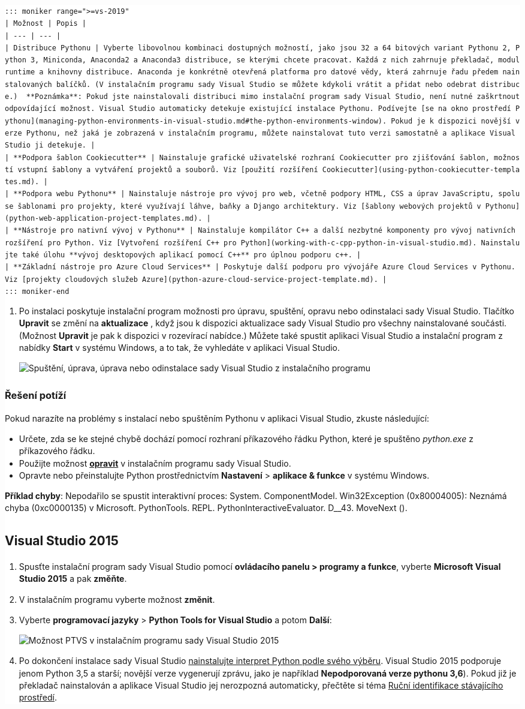     ::: moniker range=">=vs-2019"
    | Možnost | Popis |
    | --- | --- |
    | Distribuce Pythonu | Vyberte libovolnou kombinaci dostupných možností, jako jsou 32 a 64 bitových variant Pythonu 2, Python 3, Miniconda, Anaconda2 a Anaconda3 distribuce, se kterými chcete pracovat. Každá z nich zahrnuje překladač, modul runtime a knihovny distribuce. Anaconda je konkrétně otevřená platforma pro datové vědy, která zahrnuje řadu předem nainstalovaných balíčků. (V instalačním programu sady Visual Studio se můžete kdykoli vrátit a přidat nebo odebrat distribuce.)  **Poznámka**: Pokud jste nainstalovali distribuci mimo instalační program sady Visual Studio, není nutné zaškrtnout odpovídající možnost. Visual Studio automaticky detekuje existující instalace Pythonu. Podívejte [se na okno prostředí Pythonu](managing-python-environments-in-visual-studio.md#the-python-environments-window). Pokud je k dispozici novější verze Pythonu, než jaká je zobrazená v instalačním programu, můžete nainstalovat tuto verzi samostatně a aplikace Visual Studio ji detekuje. |
    | **Podpora šablon Cookiecutter** | Nainstaluje grafické uživatelské rozhraní Cookiecutter pro zjišťování šablon, možností vstupní šablony a vytváření projektů a souborů. Viz [použití rozšíření Cookiecutter](using-python-cookiecutter-templates.md). |
    | **Podpora webu Pythonu** | Nainstaluje nástroje pro vývoj pro web, včetně podpory HTML, CSS a úprav JavaScriptu, spolu se šablonami pro projekty, které využívají láhve, baňky a Django architektury. Viz [šablony webových projektů v Pythonu](python-web-application-project-templates.md). |
    | **Nástroje pro nativní vývoj v Pythonu** | Nainstaluje kompilátor C++ a další nezbytné komponenty pro vývoj nativních rozšíření pro Python. Viz [Vytvoření rozšíření C++ pro Python](working-with-c-cpp-python-in-visual-studio.md). Nainstalujte také úlohu **vývoj desktopových aplikací pomocí C++** pro úplnou podporu c++. |
    | **Základní nástroje pro Azure Cloud Services** | Poskytuje další podporu pro vývojáře Azure Cloud Services v Pythonu. Viz [projekty cloudových služeb Azure](python-azure-cloud-service-project-template.md). |
    ::: moniker-end

1. Po instalaci poskytuje instalační program možnosti pro úpravu, spuštění, opravu nebo odinstalaci sady Visual Studio. Tlačítko **Upravit** se změní na **aktualizace** , když jsou k dispozici aktualizace sady Visual Studio pro všechny nainstalované součásti. (Možnost **Upravit** je pak k dispozici v rozevírací nabídce.) Můžete také spustit aplikaci Visual Studio a instalační program z nabídky **Start** v systému Windows, a to tak, že vyhledáte v aplikaci Visual Studio.

    ![Spuštění, úprava, úprava nebo odinstalace sady Visual Studio z instalačního programu](media/installation-vs-launch.png)

### <a name="troubleshooting"></a>Řešení potíží

Pokud narazíte na problémy s instalací nebo spuštěním Pythonu v aplikaci Visual Studio, zkuste následující:

- Určete, zda se ke stejné chybě dochází pomocí rozhraní příkazového řádku Python, které je spuštěno *python.exe* z příkazového řádku.
- Použijte možnost [**opravit**](../install/repair-visual-studio.md) v instalačním programu sady Visual Studio.
- Opravte nebo přeinstalujte Python prostřednictvím **Nastavení**  >  **aplikace & funkce** v systému Windows.

**Příklad chyby**: Nepodařilo se spustit interaktivní proces: System. ComponentModel. Win32Exception (0x80004005): Neznámá chyba (0xc0000135) v Microsoft. PythonTools. REPL. PythonInteractiveEvaluator. D__43. MoveNext ().

## <a name="visual-studio-2015"></a>Visual Studio 2015

1. Spusťte instalační program sady Visual Studio pomocí **ovládacího panelu > programy a funkce**, vyberte **Microsoft Visual Studio 2015** a pak **změňte**.

1. V instalačním programu vyberte možnost **změnit**.

1. Vyberte **programovací jazyky**  >  **Python Tools for Visual Studio** a potom **Další**:

    ![Možnost PTVS v instalačním programu sady Visual Studio 2015](media/installation-vs2015.png)

1. Po dokončení instalace sady Visual Studio [nainstalujte interpret Python podle svého výběru](installing-python-interpreters.md). Visual Studio 2015 podporuje jenom Python 3,5 a starší; novější verze vygenerují zprávu, jako je například **Nepodporovaná verze pythonu 3,6**). Pokud již je překladač nainstalován a aplikace Visual Studio jej nerozpozná automaticky, přečtěte si téma [Ruční identifikace stávajícího prostředí](managing-python-environments-in-visual-studio.md#manually-identify-an-existing-environment).
